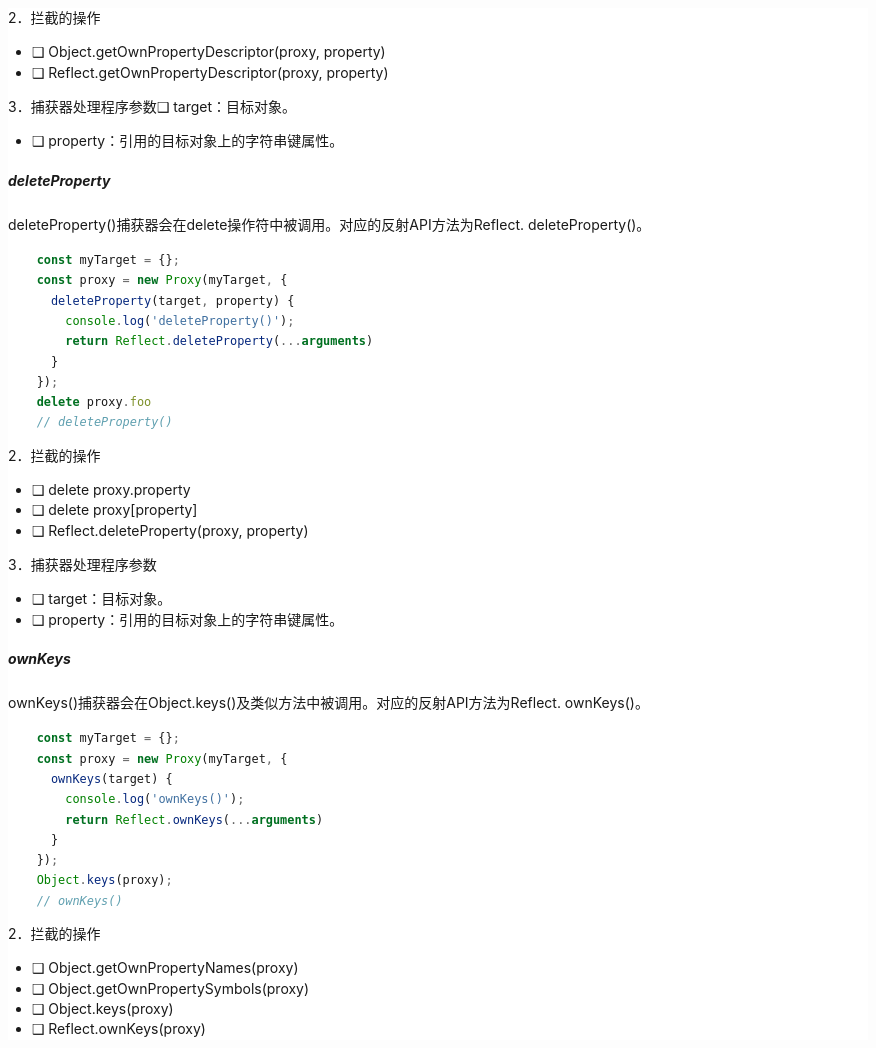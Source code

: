 2．拦截的操作

- ❑ Object.getOwnPropertyDescriptor(proxy, property)
- ❑ Reflect.getOwnPropertyDescriptor(proxy, property)

3．捕获器处理程序参数❑ target：目标对象。

- ❑ property：引用的目标对象上的字符串键属性。

##### deleteProperty

deleteProperty()捕获器会在delete操作符中被调用。对应的反射API方法为Reflect. deleteProperty()。

```js
    const myTarget = {};
    const proxy = new Proxy(myTarget, {
      deleteProperty(target, property) {
        console.log('deleteProperty()');
        return Reflect.deleteProperty(...arguments)
      }
    });
    delete proxy.foo
    // deleteProperty()
```

2．拦截的操作

- ❑ delete proxy.property
- ❑ delete proxy[property]
- ❑ Reflect.deleteProperty(proxy, property)

3．捕获器处理程序参数

- ❑ target：目标对象。
- ❑ property：引用的目标对象上的字符串键属性。

##### ownKeys

ownKeys()捕获器会在Object.keys()及类似方法中被调用。对应的反射API方法为Reflect. ownKeys()。

```js
    const myTarget = {};
    const proxy = new Proxy(myTarget, {
      ownKeys(target) {
        console.log('ownKeys()');
        return Reflect.ownKeys(...arguments)
      }
    });
    Object.keys(proxy);
    // ownKeys()
```

2．拦截的操作

- ❑ Object.getOwnPropertyNames(proxy)
- ❑ Object.getOwnPropertySymbols(proxy)
- ❑ Object.keys(proxy)
- ❑ Reflect.ownKeys(proxy)
